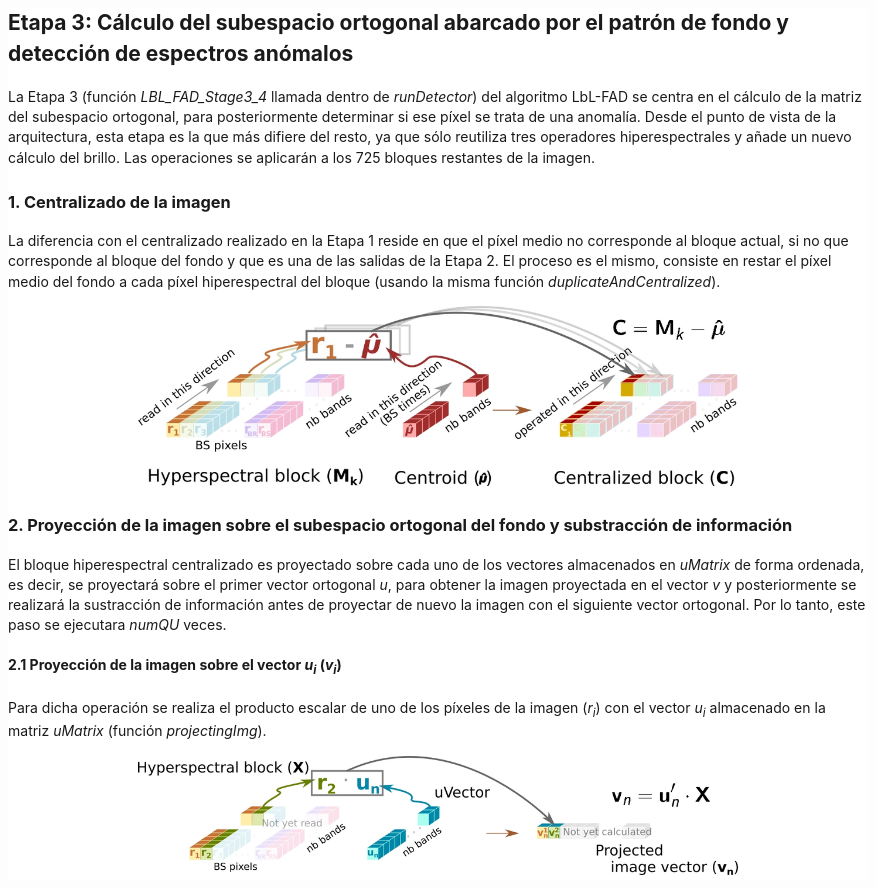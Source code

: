 
## Etapa 3: Cálculo del subespacio ortogonal abarcado por el patrón de fondo y detección de espectros anómalos

La Etapa 3 (función *LBL_FAD_Stage3_4* llamada dentro de *runDetector*) del algoritmo LbL-FAD se centra en el cálculo de la matriz del subespacio ortogonal, para posteriormente determinar si ese píxel se trata de una anomalía. Desde el punto de vista de la arquitectura, esta etapa es la que más difiere del resto, ya que sólo reutiliza tres operadores hiperespectrales y añade un nuevo cálculo del brillo. Las operaciones se aplicarán a los 725 bloques restantes de la imagen.


### 1. Centralizado de la imagen
La diferencia con el centralizado realizado en la Etapa 1 reside en que el píxel medio no corresponde al bloque actual, si no que corresponde al bloque del fondo y que es una de las salidas de la Etapa 2. El proceso es el mismo, consiste en restar el píxel medio del fondo a cada píxel hiperespectral del bloque (usando la misma función *duplicateAndCentralized*).

<div>
<p style = 'text-align:center;'>
<img src="figs/centralized.jpg" alt="JuveYell" width="600px">
</p>
</div>

### 2. Proyección de la imagen sobre el subespacio ortogonal del fondo y substracción de información
El bloque hiperespectral centralizado es proyectado sobre cada uno de los vectores almacenados en *uMatrix* de forma ordenada, es decir, se proyectará sobre el primer vector ortogonal *u*, para obtener la imagen proyectada en el vector *v* y posteriormente se realizará la sustracción de información antes de proyectar de nuevo la imagen con el siguiente vector ortogonal. Por lo tanto, este paso se ejecutara *numQU* veces.

#### 2.1 Proyección de la imagen sobre el vector $u_i$ ($v_i$)
Para dicha operación se realiza el producto escalar de uno de los píxeles de la imagen ($r_i$) con el vector $u_i$ almacenado en la matriz *uMatrix* (función *projectingImg*).

<div>
<p style = 'text-align:center;'>
<img src="figs/projection.jpg" alt="JuveYell" width="600px">
</p>
</div>
